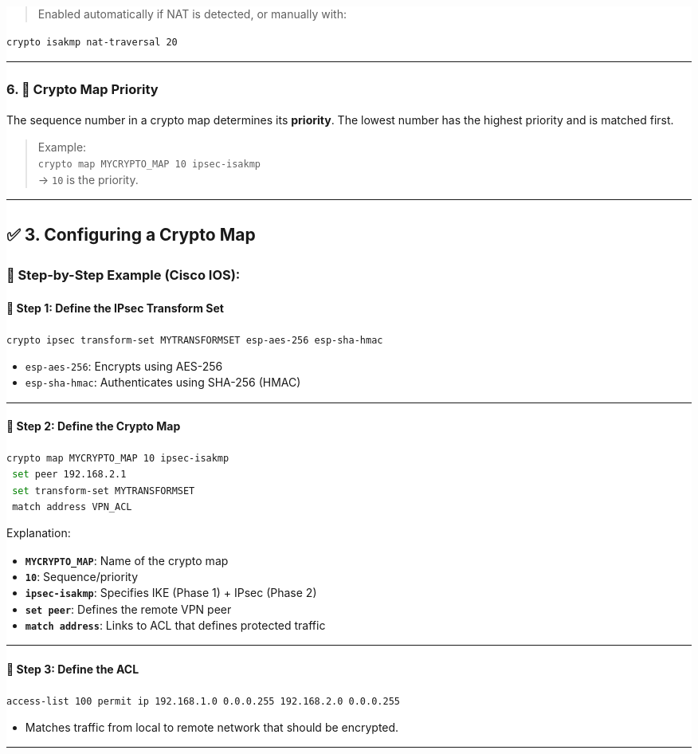 > Enabled automatically if NAT is detected, or manually with:
```bash
crypto isakmp nat-traversal 20
```

---

### 6. 🔢 **Crypto Map Priority**
The sequence number in a crypto map determines its **priority**. The lowest number has the highest priority and is matched first.

> Example:  
`crypto map MYCRYPTO_MAP 10 ipsec-isakmp`  
→ `10` is the priority.

---

## ✅ 3. Configuring a Crypto Map

### 🧱 Step-by-Step Example (Cisco IOS):

#### 🔹 Step 1: Define the IPsec Transform Set
```bash
crypto ipsec transform-set MYTRANSFORMSET esp-aes-256 esp-sha-hmac
```
- `esp-aes-256`: Encrypts using AES-256
- `esp-sha-hmac`: Authenticates using SHA-256 (HMAC)

---

#### 🔹 Step 2: Define the Crypto Map
```bash
crypto map MYCRYPTO_MAP 10 ipsec-isakmp
 set peer 192.168.2.1
 set transform-set MYTRANSFORMSET
 match address VPN_ACL
```

Explanation:
- **`MYCRYPTO_MAP`**: Name of the crypto map
- **`10`**: Sequence/priority
- **`ipsec-isakmp`**: Specifies IKE (Phase 1) + IPsec (Phase 2)
- **`set peer`**: Defines the remote VPN peer
- **`match address`**: Links to ACL that defines protected traffic

---

#### 🔹 Step 3: Define the ACL
```bash
access-list 100 permit ip 192.168.1.0 0.0.0.255 192.168.2.0 0.0.0.255
```
- Matches traffic from local to remote network that should be encrypted.

---
